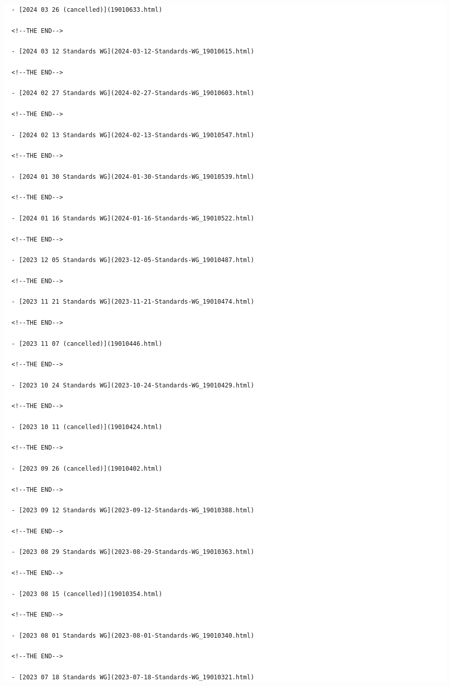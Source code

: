       - [2024 03 26 (cancelled)](19010633.html)
      
      <!--THE END-->
      
      - [2024 03 12 Standards WG](2024-03-12-Standards-WG_19010615.html)
      
      <!--THE END-->
      
      - [2024 02 27 Standards WG](2024-02-27-Standards-WG_19010603.html)
      
      <!--THE END-->
      
      - [2024 02 13 Standards WG](2024-02-13-Standards-WG_19010547.html)
      
      <!--THE END-->
      
      - [2024 01 30 Standards WG](2024-01-30-Standards-WG_19010539.html)
      
      <!--THE END-->
      
      - [2024 01 16 Standards WG](2024-01-16-Standards-WG_19010522.html)
      
      <!--THE END-->
      
      - [2023 12 05 Standards WG](2023-12-05-Standards-WG_19010487.html)
      
      <!--THE END-->
      
      - [2023 11 21 Standards WG](2023-11-21-Standards-WG_19010474.html)
      
      <!--THE END-->
      
      - [2023 11 07 (cancelled)](19010446.html)
      
      <!--THE END-->
      
      - [2023 10 24 Standards WG](2023-10-24-Standards-WG_19010429.html)
      
      <!--THE END-->
      
      - [2023 10 11 (cancelled)](19010424.html)
      
      <!--THE END-->
      
      - [2023 09 26 (cancelled)](19010402.html)
      
      <!--THE END-->
      
      - [2023 09 12 Standards WG](2023-09-12-Standards-WG_19010388.html)
      
      <!--THE END-->
      
      - [2023 08 29 Standards WG](2023-08-29-Standards-WG_19010363.html)
      
      <!--THE END-->
      
      - [2023 08 15 (cancelled)](19010354.html)
      
      <!--THE END-->
      
      - [2023 08 01 Standards WG](2023-08-01-Standards-WG_19010340.html)
      
      <!--THE END-->
      
      - [2023 07 18 Standards WG](2023-07-18-Standards-WG_19010321.html)
      